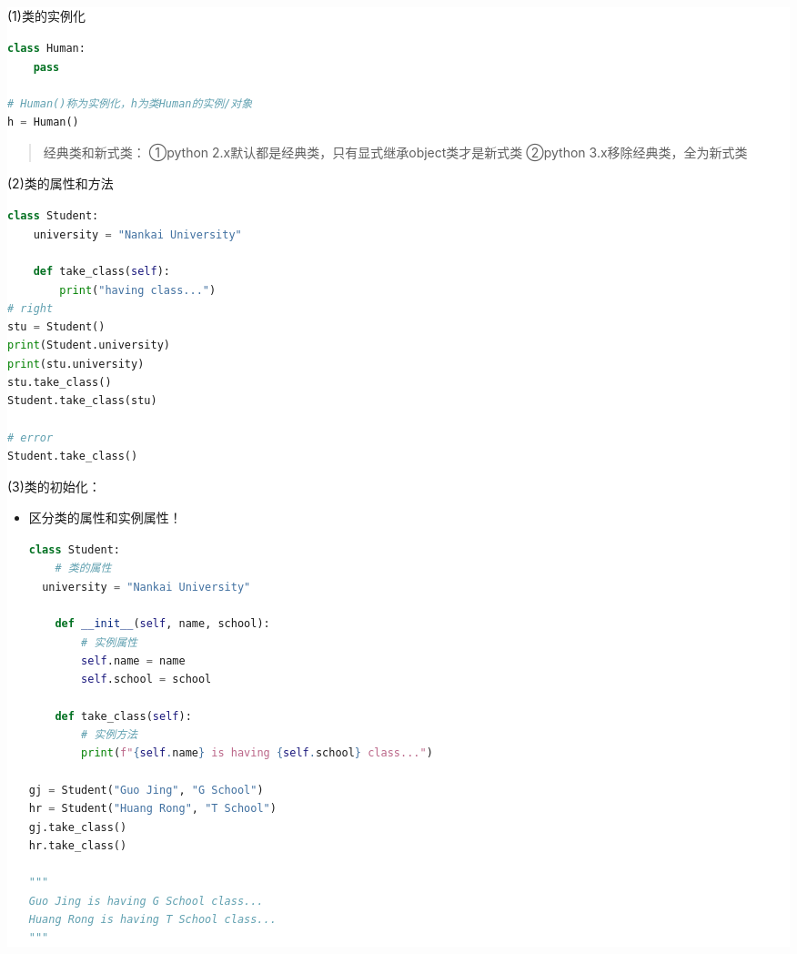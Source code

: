 (1)类的实例化

```python
class Human:
    pass

# Human()称为实例化，h为类Human的实例/对象
h = Human()
```

> 经典类和新式类：
> ①python 2.x默认都是经典类，只有显式继承object类才是新式类
> ②python 3.x移除经典类，全为新式类

(2)类的属性和方法

```python
class Student:
	university = "Nankai University"
    
    def take_class(self):
        print("having class...")
# right
stu = Student()
print(Student.university)
print(stu.university)
stu.take_class()
Student.take_class(stu)

# error
Student.take_class()
```

(3)类的初始化：

- 区分类的属性和实例属性！

  ```python
  class Student:
      # 类的属性
  	university = "Nankai University"
      
      def __init__(self, name, school):
          # 实例属性
          self.name = name
          self.school = school
      
      def take_class(self):
          # 实例方法
          print(f"{self.name} is having {self.school} class...")
          
  gj = Student("Guo Jing", "G School")
  hr = Student("Huang Rong", "T School")
  gj.take_class()
  hr.take_class()
  
  """
  Guo Jing is having G School class...
  Huang Rong is having T School class...
  """
  ```
